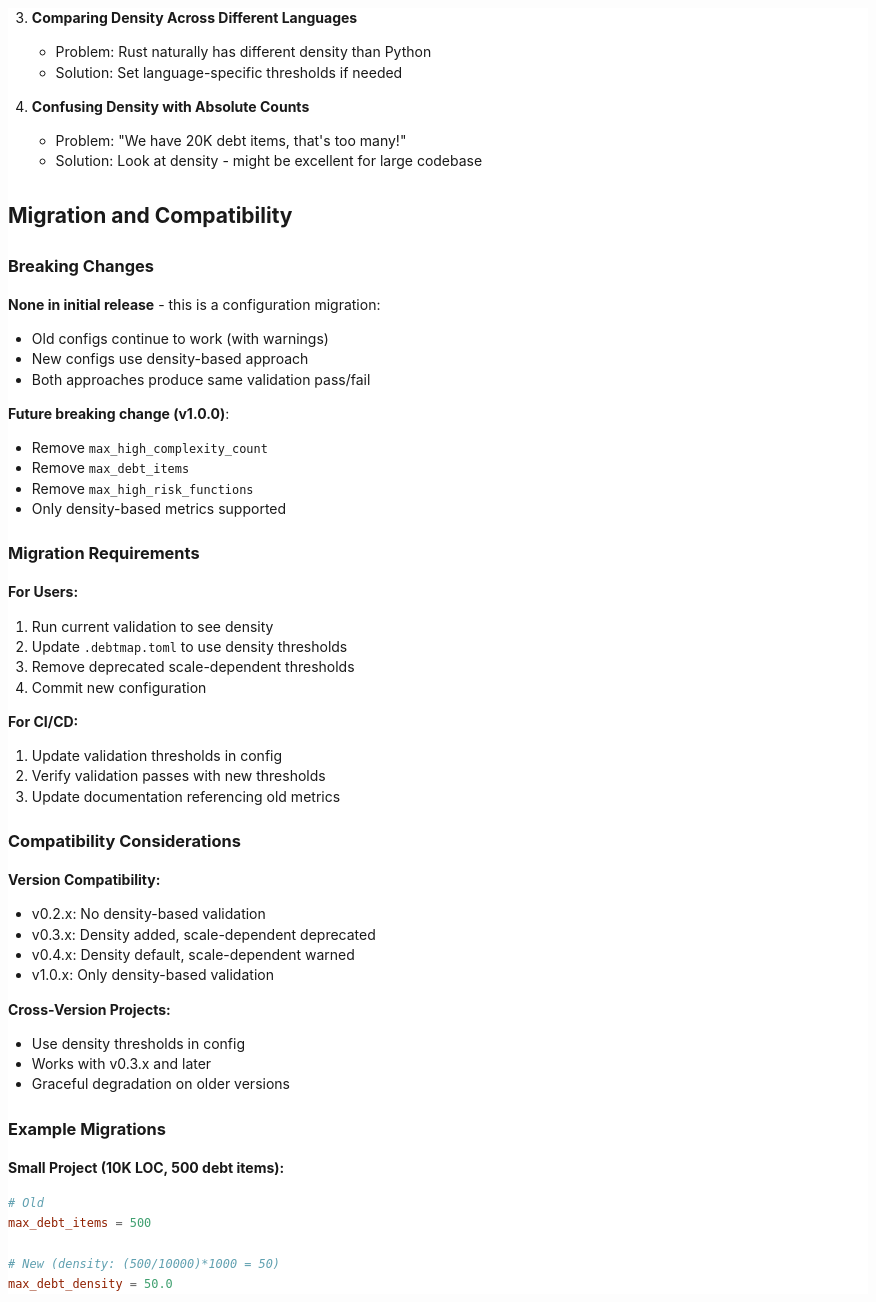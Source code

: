 3. **Comparing Density Across Different Languages**
   - Problem: Rust naturally has different density than Python
   - Solution: Set language-specific thresholds if needed

4. **Confusing Density with Absolute Counts**
   - Problem: "We have 20K debt items, that's too many!"
   - Solution: Look at density - might be excellent for large codebase

## Migration and Compatibility

### Breaking Changes

**None in initial release** - this is a configuration migration:
- Old configs continue to work (with warnings)
- New configs use density-based approach
- Both approaches produce same validation pass/fail

**Future breaking change (v1.0.0)**:
- Remove `max_high_complexity_count`
- Remove `max_debt_items`
- Remove `max_high_risk_functions`
- Only density-based metrics supported

### Migration Requirements

**For Users:**
1. Run current validation to see density
2. Update `.debtmap.toml` to use density thresholds
3. Remove deprecated scale-dependent thresholds
4. Commit new configuration

**For CI/CD:**
1. Update validation thresholds in config
2. Verify validation passes with new thresholds
3. Update documentation referencing old metrics

### Compatibility Considerations

**Version Compatibility:**
- v0.2.x: No density-based validation
- v0.3.x: Density added, scale-dependent deprecated
- v0.4.x: Density default, scale-dependent warned
- v1.0.x: Only density-based validation

**Cross-Version Projects:**
- Use density thresholds in config
- Works with v0.3.x and later
- Graceful degradation on older versions

### Example Migrations

**Small Project (10K LOC, 500 debt items):**
```toml
# Old
max_debt_items = 500

# New (density: (500/10000)*1000 = 50)
max_debt_density = 50.0
```
